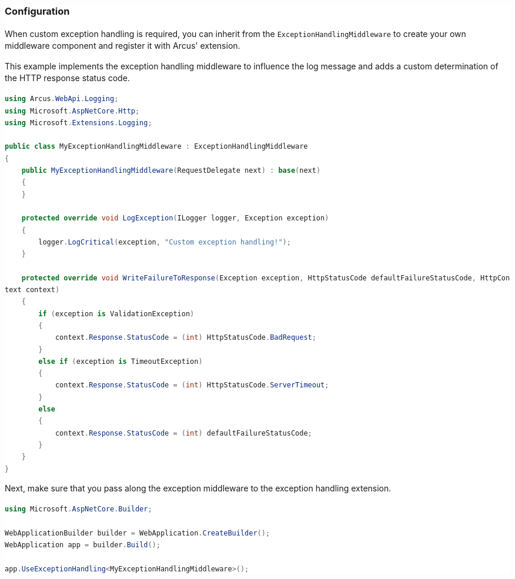 ### Configuration

When custom exception handling is required, you can inherit from the `ExceptionHandlingMiddleware` to create your own middleware component and register it with Arcus' extension.

This example implements the exception handling middleware to influence the log message and adds a custom determination of the HTTP response status code.

```csharp
using Arcus.WebApi.Logging;
using Microsoft.AspNetCore.Http;
using Microsoft.Extensions.Logging;

public class MyExceptionHandlingMiddleware : ExceptionHandlingMiddleware
{
    public MyExceptionHandlingMiddleware(RequestDelegate next) : base(next)
    {
    }

    protected override void LogException(ILogger logger, Exception exception)
    {
        logger.LogCritical(exception, "Custom exception handling!");
    }

    protected override void WriteFailureToResponse(Exception exception, HttpStatusCode defaultFailureStatusCode, HttpContext context)
    {
        if (exception is ValidationException)
        {
            context.Response.StatusCode = (int) HttpStatusCode.BadRequest;
        }
        else if (exception is TimeoutException)
        {
            context.Response.StatusCode = (int) HttpStatusCode.ServerTimeout;
        }
        else 
        {
            context.Response.StatusCode = (int) defaultFailureStatusCode;
        }
    }
}
```

Next, make sure that you pass along the exception middleware to the exception handling extension.

```csharp
using Microsoft.AspNetCore.Builder;

WebApplicationBuilder builder = WebApplication.CreateBuilder();
WebApplication app = builder.Build();

app.UseExceptionHandling<MyExceptionHandlingMiddleware>();
```
